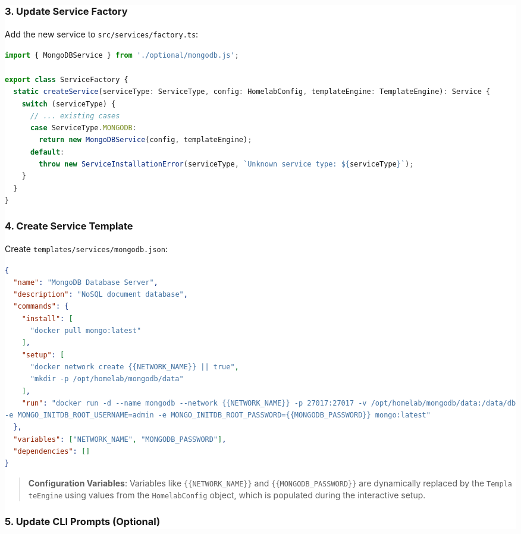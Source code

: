 ```typescript
```

### 3. Update Service Factory

Add the new service to `src/services/factory.ts`:

```typescript
import { MongoDBService } from './optional/mongodb.js';

export class ServiceFactory {
  static createService(serviceType: ServiceType, config: HomelabConfig, templateEngine: TemplateEngine): Service {
    switch (serviceType) {
      // ... existing cases
      case ServiceType.MONGODB:
        return new MongoDBService(config, templateEngine);
      default:
        throw new ServiceInstallationError(serviceType, `Unknown service type: ${serviceType}`);
    }
  }
}
```

### 4. Create Service Template

Create `templates/services/mongodb.json`:

```json
{
  "name": "MongoDB Database Server",
  "description": "NoSQL document database",
  "commands": {
    "install": [
      "docker pull mongo:latest"
    ],
    "setup": [
      "docker network create {{NETWORK_NAME}} || true",
      "mkdir -p /opt/homelab/mongodb/data"
    ],
    "run": "docker run -d --name mongodb --network {{NETWORK_NAME}} -p 27017:27017 -v /opt/homelab/mongodb/data:/data/db -e MONGO_INITDB_ROOT_USERNAME=admin -e MONGO_INITDB_ROOT_PASSWORD={{MONGODB_PASSWORD}} mongo:latest"
  },
  "variables": ["NETWORK_NAME", "MONGODB_PASSWORD"],
  "dependencies": []
}
```

> **Configuration Variables**: Variables like `{{NETWORK_NAME}}` and `{{MONGODB_PASSWORD}}` are dynamically replaced by the `TemplateEngine` using values from the `HomelabConfig` object, which is populated during the interactive setup.

### 5. Update CLI Prompts (Optional)
